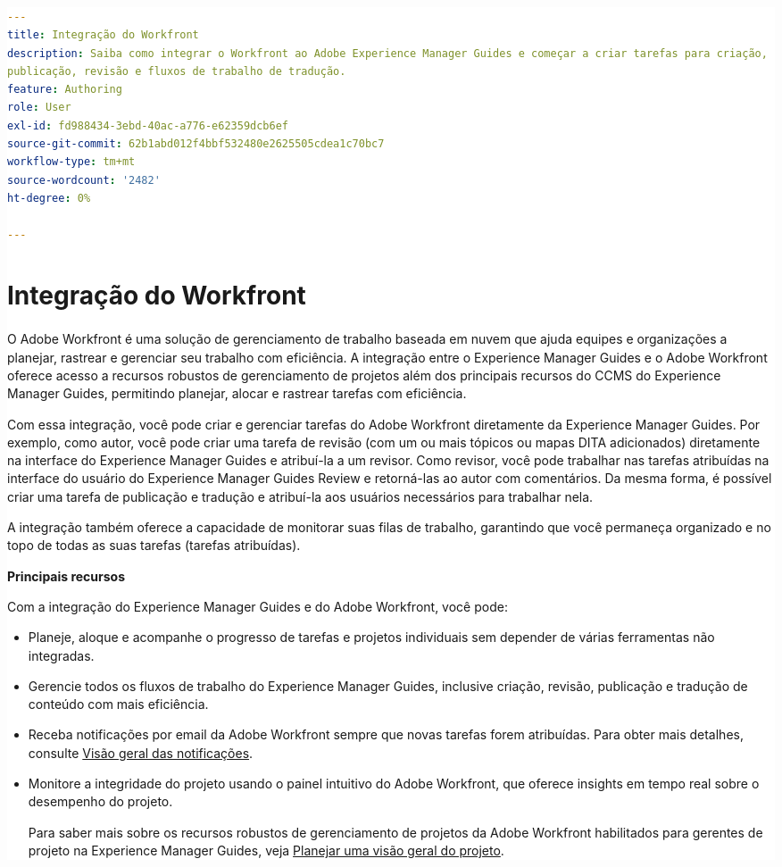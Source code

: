 ```yaml
---
title: Integração do Workfront
description: Saiba como integrar o Workfront ao Adobe Experience Manager Guides e começar a criar tarefas para criação, publicação, revisão e fluxos de trabalho de tradução.
feature: Authoring
role: User
exl-id: fd988434-3ebd-40ac-a776-e62359dcb6ef
source-git-commit: 62b1abd012f4bbf532480e2625505cdea1c70bc7
workflow-type: tm+mt
source-wordcount: '2482'
ht-degree: 0%

---
```


# Integração do Workfront

O Adobe Workfront é uma solução de gerenciamento de trabalho baseada em nuvem que ajuda equipes e organizações a planejar, rastrear e gerenciar seu trabalho com eficiência. A integração entre o Experience Manager Guides e o Adobe Workfront oferece acesso a recursos robustos de gerenciamento de projetos além dos principais recursos do CCMS do Experience Manager Guides, permitindo planejar, alocar e rastrear tarefas com eficiência.

Com essa integração, você pode criar e gerenciar tarefas do Adobe Workfront diretamente da Experience Manager Guides. Por exemplo, como autor, você pode criar uma tarefa de revisão (com um ou mais tópicos ou mapas DITA adicionados) diretamente na interface do Experience Manager Guides e atribuí-la a um revisor. Como revisor, você pode trabalhar nas tarefas atribuídas na interface do usuário do Experience Manager Guides Review e retorná-las ao autor com comentários. Da mesma forma, é possível criar uma tarefa de publicação e tradução e atribuí-la aos usuários necessários para trabalhar nela.

A integração também oferece a capacidade de monitorar suas filas de trabalho, garantindo que você permaneça organizado e no topo de todas as suas tarefas (tarefas atribuídas).

**Principais recursos**

Com a integração do Experience Manager Guides e do Adobe Workfront, você pode:

* Planeje, aloque e acompanhe o progresso de tarefas e projetos individuais sem depender de várias ferramentas não integradas.
* Gerencie todos os fluxos de trabalho do Experience Manager Guides, inclusive criação, revisão, publicação e tradução de conteúdo com mais eficiência.
* Receba notificações por email da Adobe Workfront sempre que novas tarefas forem atribuídas. Para obter mais detalhes, consulte [Visão geral das notificações](https://experienceleague.adobe.com/pt-br/docs/workfront/using/basics/use-notifications/wf-notifications).
* Monitore a integridade do projeto usando o painel intuitivo do Adobe Workfront, que oferece insights em tempo real sobre o desempenho do projeto.

  Para saber mais sobre os recursos robustos de gerenciamento de projetos da Adobe Workfront habilitados para gerentes de projeto na Experience Manager Guides, veja [Planejar uma visão geral do projeto](https://experienceleague.adobe.com/pt-br/docs/workfront/using/manage-work/projects/plan-a-project/plan-project).
